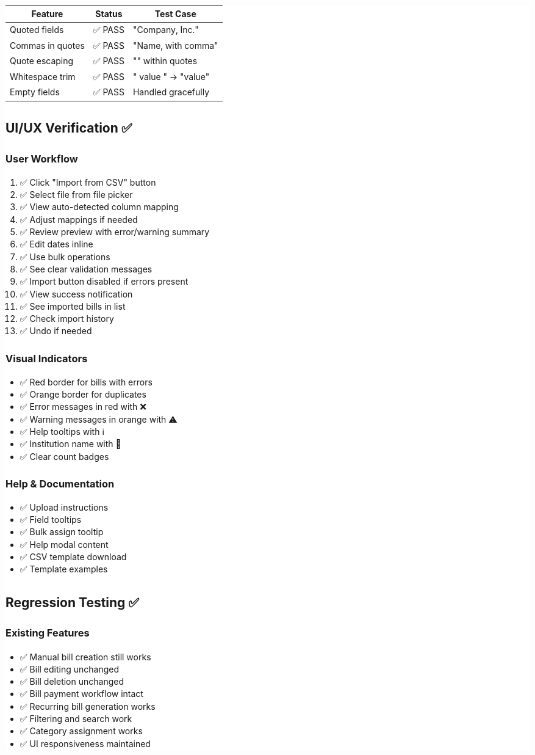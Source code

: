 | Feature | Status | Test Case |
|---------|--------|-----------|
| Quoted fields | ✅ PASS | "Company, Inc." |
| Commas in quotes | ✅ PASS | "Name, with comma" |
| Quote escaping | ✅ PASS | "" within quotes |
| Whitespace trim | ✅ PASS | " value " → "value" |
| Empty fields | ✅ PASS | Handled gracefully |

## UI/UX Verification ✅

### User Workflow
1. ✅ Click "Import from CSV" button
2. ✅ Select file from file picker
3. ✅ View auto-detected column mapping
4. ✅ Adjust mappings if needed
5. ✅ Review preview with error/warning summary
6. ✅ Edit dates inline
7. ✅ Use bulk operations
8. ✅ See clear validation messages
9. ✅ Import button disabled if errors present
10. ✅ View success notification
11. ✅ See imported bills in list
12. ✅ Check import history
13. ✅ Undo if needed

### Visual Indicators
- ✅ Red border for bills with errors
- ✅ Orange border for duplicates
- ✅ Error messages in red with ❌
- ✅ Warning messages in orange with ⚠️
- ✅ Help tooltips with ℹ️
- ✅ Institution name with 🏦
- ✅ Clear count badges

### Help & Documentation
- ✅ Upload instructions
- ✅ Field tooltips
- ✅ Bulk assign tooltip
- ✅ Help modal content
- ✅ CSV template download
- ✅ Template examples

## Regression Testing ✅

### Existing Features
- ✅ Manual bill creation still works
- ✅ Bill editing unchanged
- ✅ Bill deletion unchanged
- ✅ Bill payment workflow intact
- ✅ Recurring bill generation works
- ✅ Filtering and search work
- ✅ Category assignment works
- ✅ UI responsiveness maintained
